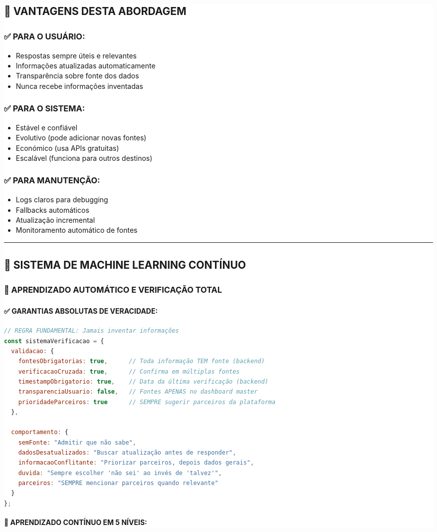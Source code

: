 ## **🚀 VANTAGENS DESTA ABORDAGEM**

### **✅ PARA O USUÁRIO:**
- Respostas sempre úteis e relevantes
- Informações atualizadas automaticamente
- Transparência sobre fonte dos dados
- Nunca recebe informações inventadas

### **✅ PARA O SISTEMA:**
- Estável e confiável
- Evolutivo (pode adicionar novas fontes)
- Económico (usa APIs gratuitas)
- Escalável (funciona para outros destinos)

### **✅ PARA MANUTENÇÃO:**
- Logs claros para debugging
- Fallbacks automáticos
- Atualização incremental
- Monitoramento automático de fontes

---

## **🧠 SISTEMA DE MACHINE LEARNING CONTÍNUO**

### **🎯 APRENDIZADO AUTOMÁTICO E VERIFICAÇÃO TOTAL**

#### **✅ GARANTIAS ABSOLUTAS DE VERACIDADE:**
```javascript
// REGRA FUNDAMENTAL: Jamais inventar informações
const sistemaVerificacao = {
  validacao: {
    fontesObrigatorias: true,      // Toda informação TEM fonte (backend)
    verificacaoCruzada: true,      // Confirma em múltiplas fontes  
    timestampObrigatorio: true,    // Data da última verificação (backend)
    transparenciaUsuario: false,   // Fontes APENAS no dashboard master
    prioridadeParceiros: true      // SEMPRE sugerir parceiros da plataforma
  },
  
  comportamento: {
    semFonte: "Admitir que não sabe",
    dadosDesatualizados: "Buscar atualização antes de responder", 
    informacaoConflitante: "Priorizar parceiros, depois dados gerais",
    duvida: "Sempre escolher 'não sei' ao invés de 'talvez'",
    parceiros: "SEMPRE mencionar parceiros quando relevante"
  }
};
```

#### **🔄 APRENDIZADO CONTÍNUO EM 5 NÍVEIS:**
